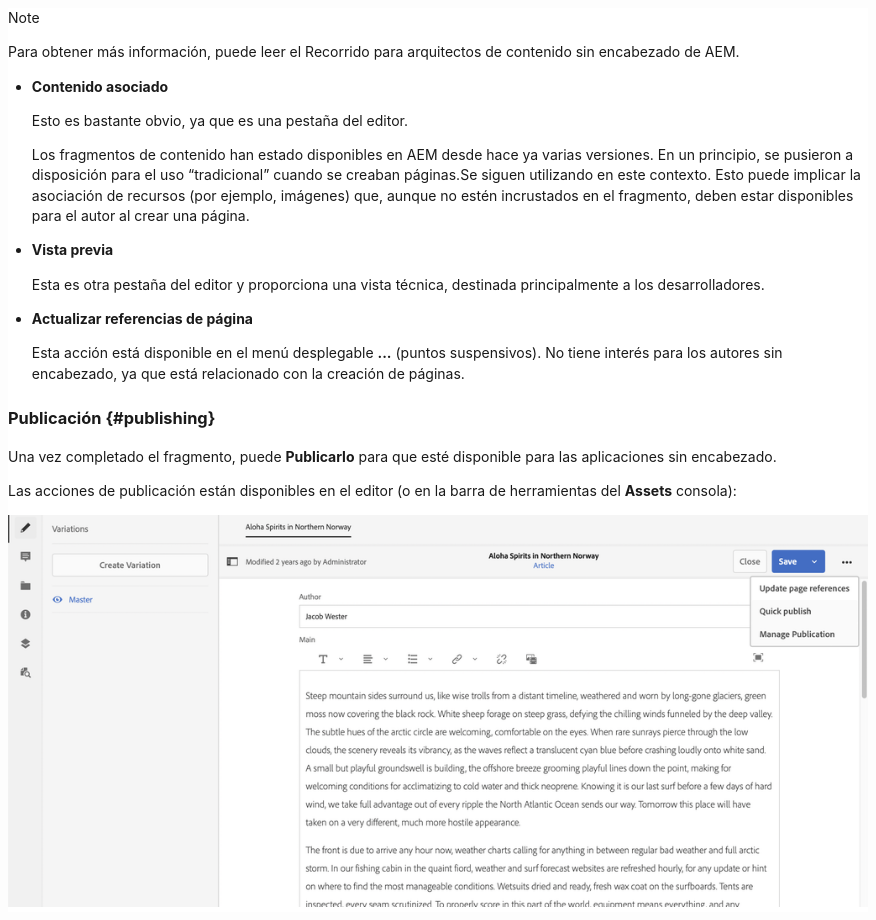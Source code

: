   >[!NOTE]
  >
  >Para obtener más información, puede leer el Recorrido para arquitectos de contenido sin encabezado de AEM.

* **Contenido asociado**

  Esto es bastante obvio, ya que es una pestaña del editor.

  Los fragmentos de contenido han estado disponibles en AEM desde hace ya varias versiones. En un principio, se pusieron a disposición para el uso “tradicional” cuando se creaban páginas.Se siguen utilizando en este contexto. Esto puede implicar la asociación de recursos (por ejemplo, imágenes) que, aunque no estén incrustados en el fragmento, deben estar disponibles para el autor al crear una página.

* **Vista previa**

  Esta es otra pestaña del editor y proporciona una vista técnica, destinada principalmente a los desarrolladores.

* **Actualizar referencias de página**

  Esta acción está disponible en el menú desplegable **...** (puntos suspensivos). No tiene interés para los autores sin encabezado, ya que está relacionado con la creación de páginas.

### Publicación {#publishing}



Una vez completado el fragmento, puede **Publicarlo** para que esté disponible para las aplicaciones sin encabezado.

Las acciones de publicación están disponibles en el editor (o en la barra de herramientas del **Assets** consola):

![Editor de fragmentos de contenido: mi fragmento](/help/journey-headless/author/assets/headless-journey-author-content-fragment-06.png)
